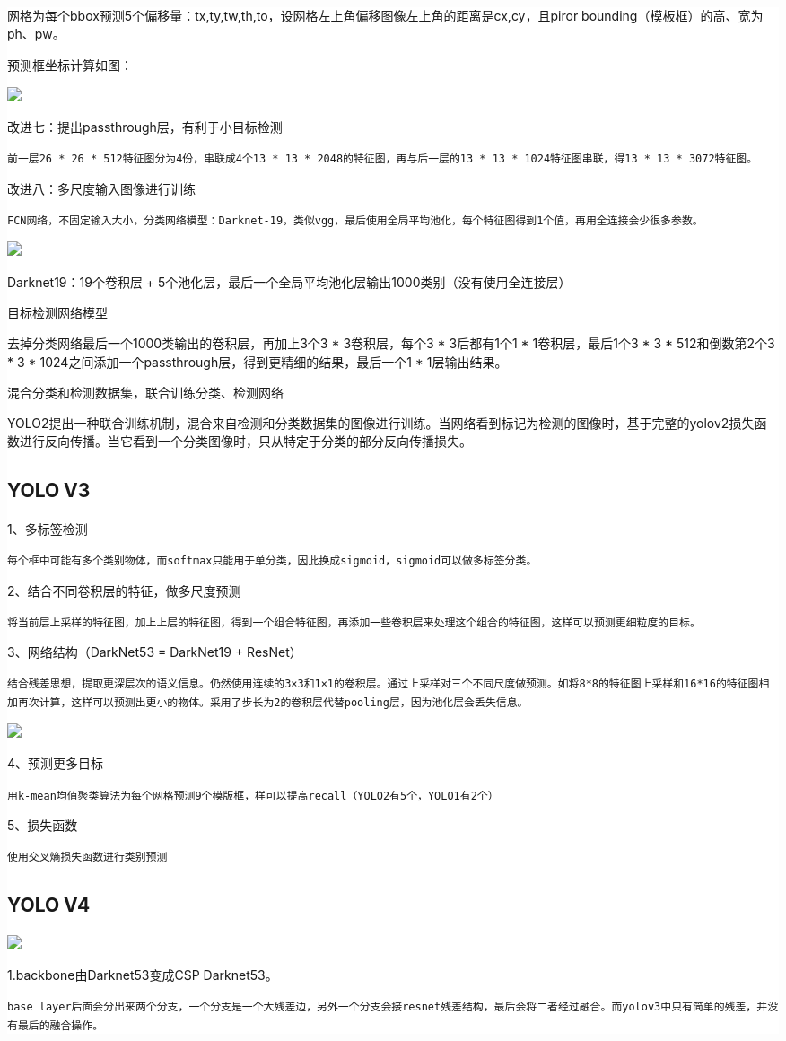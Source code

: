 网格为每个bbox预测5个偏移量：tx,ty,tw,th,to，设网格左上角偏移图像左上角的距离是cx,cy，且piror bounding（模板框）的高、宽为ph、pw。

预测框坐标计算如图：

![](https://ai-studio-static-online.cdn.bcebos.com/72fb656e725c47e0b08fe41e80ed41fa1ef23107d092417da295cdb26488399f)



改进七：提出passthrough层，有利于小目标检测

	前一层26 * 26 * 512特征图分为4份，串联成4个13 * 13 * 2048的特征图，再与后一层的13 * 13 * 1024特征图串联，得13 * 13 * 3072特征图。

改进八：多尺度输入图像进行训练

	FCN网络，不固定输入大小，分类网络模型：Darknet-19，类似vgg，最后使用全局平均池化，每个特征图得到1个值，再用全连接会少很多参数。

![](https://ai-studio-static-online.cdn.bcebos.com/e9038f4e6a844cc9ae80f5c0467036aca957c6ba25144c1b80314fc30f9e1bcf)

Darknet19：19个卷积层 + 5个池化层，最后一个全局平均池化层输出1000类别（没有使用全连接层）

目标检测网络模型

去掉分类网络最后一个1000类输出的卷积层，再加上3个3 * 3卷积层，每个3 * 3后都有1个1 * 1卷积层，最后1个3 * 3 * 512和倒数第2个3 * 3 * 1024之间添加一个passthrough层，得到更精细的结果，最后一个1 * 1层输出结果。

混合分类和检测数据集，联合训练分类、检测网络

YOLO2提出一种联合训练机制，混合来自检测和分类数据集的图像进行训练。当网络看到标记为检测的图像时，基于完整的yolov2损失函数进行反向传播。当它看到一个分类图像时，只从特定于分类的部分反向传播损失。

## YOLO V3
1、多标签检测

	每个框中可能有多个类别物体，而softmax只能用于单分类，因此换成sigmoid，sigmoid可以做多标签分类。

2、结合不同卷积层的特征，做多尺度预测

	将当前层上采样的特征图，加上上层的特征图，得到一个组合特征图，再添加一些卷积层来处理这个组合的特征图，这样可以预测更细粒度的目标。

3、网络结构（DarkNet53 = DarkNet19 + ResNet）

	结合残差思想，提取更深层次的语义信息。仍然使用连续的3×3和1×1的卷积层。通过上采样对三个不同尺度做预测。如将8*8的特征图上采样和16*16的特征图相加再次计算，这样可以预测出更小的物体。采用了步长为2的卷积层代替pooling层，因为池化层会丢失信息。

![](https://ai-studio-static-online.cdn.bcebos.com/83e7e701f20840b79a6222ad5bbae32afd7266a7de8d4a9381641fcb2efca311)

4、预测更多目标

	用k-mean均值聚类算法为每个网格预测9个模版框，样可以提高recall（YOLO2有5个，YOLO1有2个）

5、损失函数

	使用交叉熵损失函数进行类别预测
## YOLO V4
![](https://ai-studio-static-online.cdn.bcebos.com/d34a5e32c2df499c8d00ad05796a13e417a9669a713d46ce8b997a478e36635d)

1.backbone由Darknet53变成CSP Darknet53。

	base layer后面会分出来两个分支，一个分支是一个大残差边，另外一个分支会接resnet残差结构，最后会将二者经过融合。而yolov3中只有简单的残差，并没有最后的融合操作。
